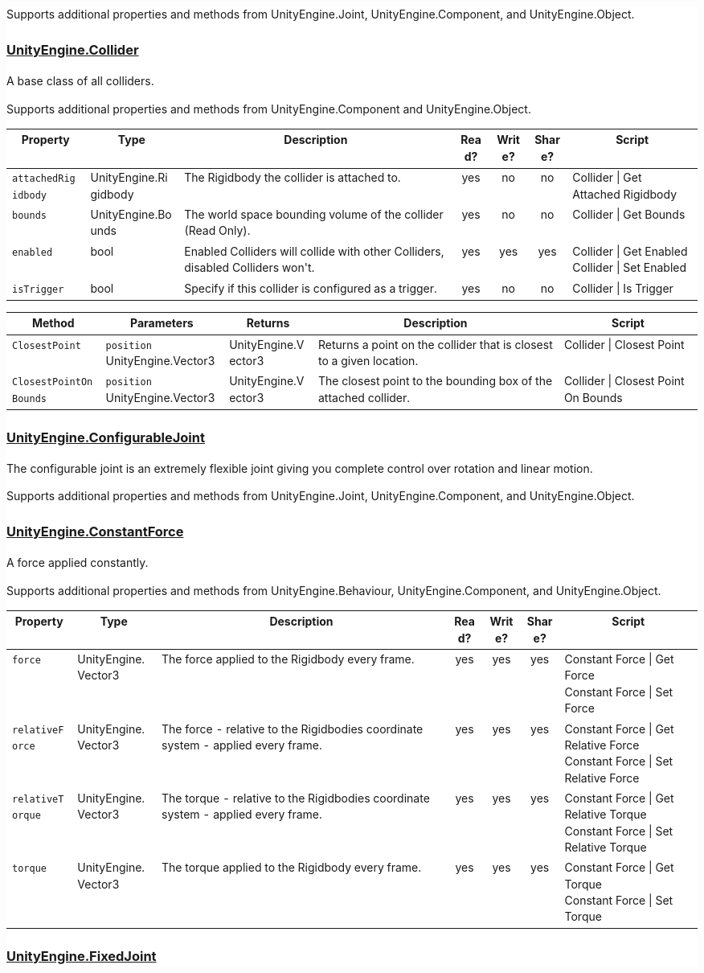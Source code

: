 Supports additional properties and methods from UnityEngine\.Joint, UnityEngine\.Component, and UnityEngine\.Object.

### [UnityEngine\.Collider](https://docs.unity3d.com/ScriptReference/Collider.html)

A base class of all colliders\.

Supports additional properties and methods from UnityEngine\.Component and UnityEngine\.Object.

| Property | Type | Description | Read? | Write? | Share? | Script |
|----------|------|-------------|:-----:|:------:|:------:|--------|
|`attachedRigidbody`|UnityEngine\.Rigidbody|The Rigidbody the collider is attached to\.|yes|no|no|Collider \| Get Attached Rigidbody
|`bounds`|UnityEngine\.Bounds|The world space bounding volume of the collider \(Read Only\)\.|yes|no|no|Collider \| Get Bounds
|`enabled`|bool|Enabled Colliders will collide with other Colliders, disabled Colliders won't\.|yes|yes|yes|Collider \| Get Enabled<br>Collider \| Set Enabled
|`isTrigger`|bool|Specify if this collider is configured as a trigger\.|yes|no|no|Collider \| Is Trigger

| Method | Parameters | Returns | Description | Script |
|--------|------------|---------|-------------|--------|
|`ClosestPoint`|`position` UnityEngine\.Vector3|UnityEngine\.Vector3|Returns a point on the collider that is closest to a given location\.|Collider \| Closest Point
|`ClosestPointOnBounds`|`position` UnityEngine\.Vector3|UnityEngine\.Vector3|The closest point to the bounding box of the attached collider\.|Collider \| Closest Point On Bounds

### [UnityEngine\.ConfigurableJoint](https://docs.unity3d.com/ScriptReference/ConfigurableJoint.html)

The configurable joint is an extremely flexible joint giving you complete control over rotation and linear motion\.

Supports additional properties and methods from UnityEngine\.Joint, UnityEngine\.Component, and UnityEngine\.Object.

### [UnityEngine\.ConstantForce](https://docs.unity3d.com/ScriptReference/ConstantForce.html)

A force applied constantly\.

Supports additional properties and methods from UnityEngine\.Behaviour, UnityEngine\.Component, and UnityEngine\.Object.

| Property | Type | Description | Read? | Write? | Share? | Script |
|----------|------|-------------|:-----:|:------:|:------:|--------|
|`force`|UnityEngine\.Vector3|The force applied to the Rigidbody every frame\.|yes|yes|yes|Constant Force \| Get Force<br>Constant Force \| Set Force
|`relativeForce`|UnityEngine\.Vector3|The force \- relative to the Rigidbodies coordinate system \- applied every frame\.|yes|yes|yes|Constant Force \| Get Relative Force<br>Constant Force \| Set Relative Force
|`relativeTorque`|UnityEngine\.Vector3|The torque \- relative to the Rigidbodies coordinate system \- applied every frame\.|yes|yes|yes|Constant Force \| Get Relative Torque<br>Constant Force \| Set Relative Torque
|`torque`|UnityEngine\.Vector3|The torque applied to the Rigidbody every frame\.|yes|yes|yes|Constant Force \| Get Torque<br>Constant Force \| Set Torque

### [UnityEngine\.FixedJoint](https://docs.unity3d.com/ScriptReference/FixedJoint.html)
